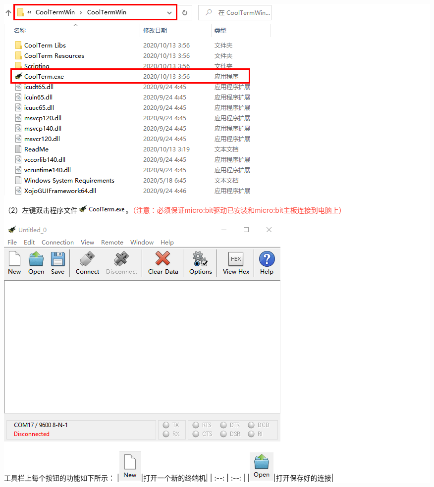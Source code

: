 ![Img](./media/img-20230417162747.png)

（2）左键双击程序文件![Img](./media/img-20230324113421.png)。<span style="color: rgb(255, 76, 65);">（注意：必须保证micro:bit驱动已安装和micro:bit主板连接到电脑上）</span>

![Img](./media/img-20230417162945.png)

工具栏上每个按钮的功能如下所示：
|![Img](./media/img-20230324113604.png)|打开一个新的终端机|
| :--: | :--: |
|![Img](./media/img-20230324113641.png)|打开保存好的连接|